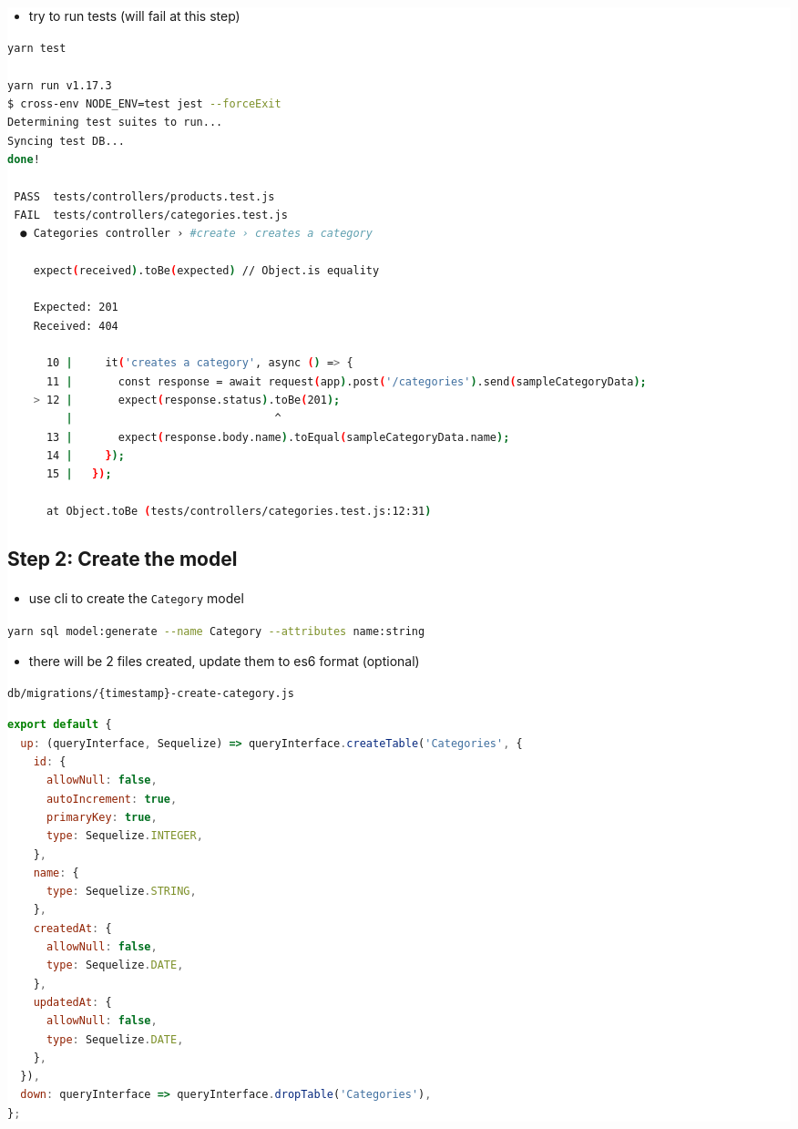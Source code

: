 - try to run tests (will fail at this step)
```bash
yarn test

yarn run v1.17.3
$ cross-env NODE_ENV=test jest --forceExit
Determining test suites to run...
Syncing test DB...
done!

 PASS  tests/controllers/products.test.js
 FAIL  tests/controllers/categories.test.js
  ● Categories controller › #create › creates a category

    expect(received).toBe(expected) // Object.is equality

    Expected: 201
    Received: 404

      10 |     it('creates a category', async () => {
      11 |       const response = await request(app).post('/categories').send(sampleCategoryData);
    > 12 |       expect(response.status).toBe(201);
         |                               ^
      13 |       expect(response.body.name).toEqual(sampleCategoryData.name);
      14 |     });
      15 |   });

      at Object.toBe (tests/controllers/categories.test.js:12:31)

```

## Step 2: Create the model
- use cli to create the `Category` model
```bash
yarn sql model:generate --name Category --attributes name:string
```
- there will be 2 files created, update them to es6 format (optional)

`db/migrations/{timestamp}-create-category.js`
```javascript
export default {
  up: (queryInterface, Sequelize) => queryInterface.createTable('Categories', {
    id: {
      allowNull: false,
      autoIncrement: true,
      primaryKey: true,
      type: Sequelize.INTEGER,
    },
    name: {
      type: Sequelize.STRING,
    },
    createdAt: {
      allowNull: false,
      type: Sequelize.DATE,
    },
    updatedAt: {
      allowNull: false,
      type: Sequelize.DATE,
    },
  }),
  down: queryInterface => queryInterface.dropTable('Categories'),
};
```
